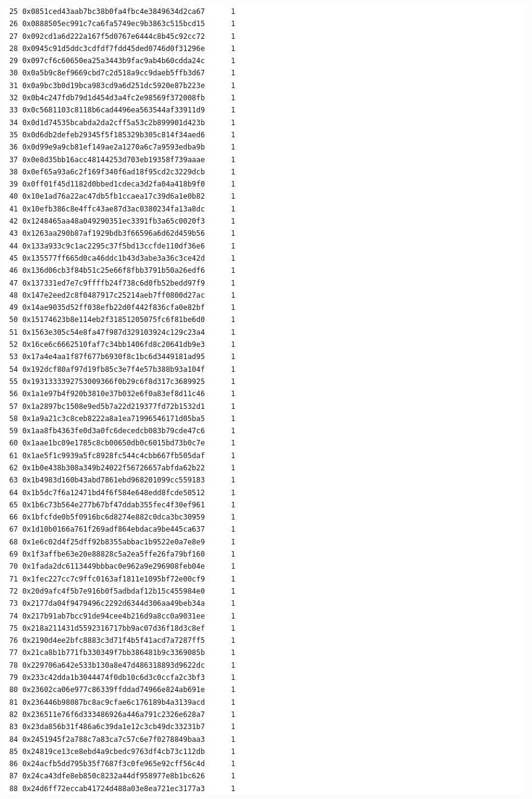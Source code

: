      25 0x0851ced43aab7bc38b0fa4fbc4e3849634d2ca67      1
     26 0x0888505ec991c7ca6fa5749ec9b3863c515bcd15      1
     27 0x092cd1a6d222a167f5d0767e6444c8b45c92cc72      1
     28 0x0945c91d5ddc3cdfdf7fdd45ded0746d0f31296e      1
     29 0x097cf6c60650ea25a3443b9fac9ab4b60cdda24c      1
     30 0x0a5b9c8ef9669cbd7c2d518a9cc9daeb5ffb3d67      1
     31 0x0a9bc3b0d19bca983cd9a6d251dc5920e87b223e      1
     32 0x0b4c247fdb79d1d454d3a4fc2e98569f372008fb      1
     33 0x0c5681103c8118b6cad4496ea563544af33911d9      1
     34 0x0d1d74535bcabda2da2cff5a53c2b899901d423b      1
     35 0x0d6db2defeb29345f5f185329b305c814f34aed6      1
     36 0x0d99e9a9cb81ef149ae2a1270a6c7a9593edba9b      1
     37 0x0e8d35bb16acc48144253d703eb19358f739aaae      1
     38 0x0ef65a93a6c2f169f340f6ad18f95cd2c3229dcb      1
     39 0x0ff01f45d1182d0bbed1cdeca3d2fa04a418b9f0      1
     40 0x10e1ad76a22ac47db5fb1ccaea17c39d6a1e0b82      1
     41 0x10efb386c8e4ffc43ae87d3ac0380234fa13a8dc      1
     42 0x1248465aa48a049290351ec3391fb3a65c0020f3      1
     43 0x1263aa290b87af1929bdb3f66596a6d62d459b56      1
     44 0x133a933c9c1ac2295c37f5bd13ccfde110df36e6      1
     45 0x135577ff665d0ca46ddc1b43d3abe3a36c3ce42d      1
     46 0x136d06cb3f84b51c25e66f8fbb3791b50a26edf6      1
     47 0x137331ed7e7c9ffffb24f738c6d0fb52bedd97f9      1
     48 0x147e2eed2c8f0487917c25214aeb7ff0800d27ac      1
     49 0x14ae9035d52ff038efb22d0f442f836cfa0e82bf      1
     50 0x15174623b8e114eb2f31851205075fc6f81be6d0      1
     51 0x1563e305c54e8fa47f987d329103924c129c23a4      1
     52 0x16ce6c6662510faf7c34bb1406fd8c20641db9e3      1
     53 0x17a4e4aa1f87f677b6930f8c1bc6d3449181ad95      1
     54 0x192dcf80af97d19fb85c3e7f4e57b388b93a104f      1
     55 0x1931333392753009366f0b29c6f8d317c3689925      1
     56 0x1a1e97b4f920b3810e37b032e6f0a83ef8d11c46      1
     57 0x1a2897bc1508e9ed5b7a22d219377fd72b1532d1      1
     58 0x1a9a21c3c8ceb8222a8a1ea71996546171d05ba5      1
     59 0x1aa8fb4363fe0d3a0fc6decedcb083b79cde47c6      1
     60 0x1aae1bc09e1785c8cb00650db0c6015bd73b0c7e      1
     61 0x1ae5f1c9939a5fc8928fc544c4cbb667fb505daf      1
     62 0x1b0e438b308a349b24022f56726657abfda62b22      1
     63 0x1b4983d160b43abd7861ebd968201099cc559183      1
     64 0x1b5dc7f6a12471bd4f6f584e648edd8fcde50512      1
     65 0x1b6c73b564e277b67bf47ddab355fec4f30ef961      1
     66 0x1bfcfde0b5f0916bc6d8274e882c0dca3bc30959      1
     67 0x1d10b0166a761f269adf864ebdaca9be445ca637      1
     68 0x1e6c02d4f25dff92b8355abbac1b9522e0a7e8e9      1
     69 0x1f3affbe63e20e88828c5a2ea5ffe26fa79bf160      1
     70 0x1fada2dc6113449bbbac0e962a9e296908feb04e      1
     71 0x1fec227cc7c9ffc0163af1811e1095bf72e00cf9      1
     72 0x20d9afc4f5b7e916b0f5adbdaf12b15c455984e0      1
     73 0x2177da04f9479496c2292d6344d306aa49beb34a      1
     74 0x217b91ab7bcc91de94cee4b216d9a8cc0a9031ee      1
     75 0x218a211431d5592316717bb9ac07d36f18d3c8ef      1
     76 0x2190d4ee2bfc8883c3d71f4b5f41acd7a7287ff5      1
     77 0x21ca8b1b771fb330349f7bb386481b9c3369085b      1
     78 0x229706a642e533b130a8e47d486318893d9622dc      1
     79 0x233c42dda1b3044474f0db10c6d3c0ccfa2c3bf3      1
     80 0x23602ca06e977c86339ffddad74966e824ab691e      1
     81 0x236446b98087bc8ac9cfae6c176189b4a3139acd      1
     82 0x236511e76f6d333486926a446a791c2326e628a7      1
     83 0x23da856b31f486a6c39da1e12c3cb49dc33231b7      1
     84 0x2451945f2a788c7a83ca7c57c6e7f0278849baa3      1
     85 0x24819ce13ce8ebd4a9cbedc9763df4cb73c112db      1
     86 0x24acfb5dd795b35f7687f3c0fe965e92cff56c4d      1
     87 0x24ca43dfe8eb850c8232a44df958977e8b1bc626      1
     88 0x24d6ff72eccab41724d488a03e8ea721ec3177a3      1